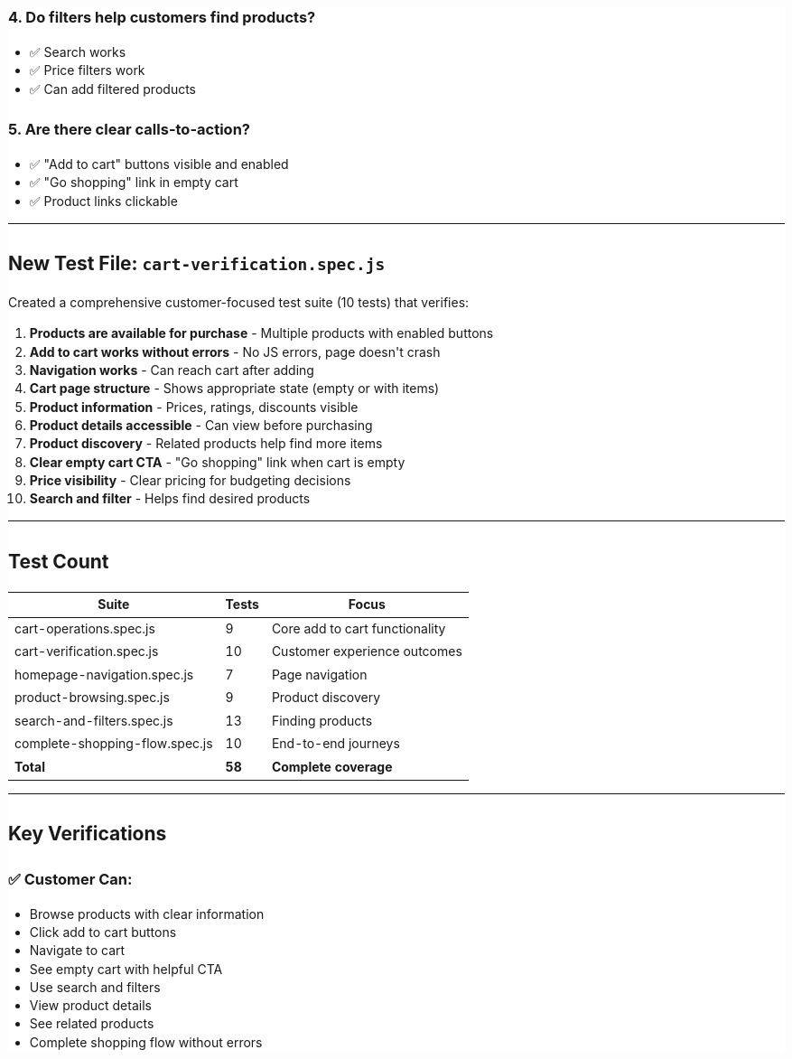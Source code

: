 ### 4. **Do filters help customers find products?**
- ✅ Search works
- ✅ Price filters work
- ✅ Can add filtered products

### 5. **Are there clear calls-to-action?**
- ✅ "Add to cart" buttons visible and enabled
- ✅ "Go shopping" link in empty cart
- ✅ Product links clickable

---

## New Test File: `cart-verification.spec.js`

Created a comprehensive customer-focused test suite (10 tests) that verifies:

1. **Products are available for purchase** - Multiple products with enabled buttons
2. **Add to cart works without errors** - No JS errors, page doesn't crash
3. **Navigation works** - Can reach cart after adding
4. **Cart page structure** - Shows appropriate state (empty or with items)
5. **Product information** - Prices, ratings, discounts visible
6. **Product details accessible** - Can view before purchasing
7. **Product discovery** - Related products help find more items
8. **Clear empty cart CTA** - "Go shopping" link when cart is empty
9. **Price visibility** - Clear pricing for budgeting decisions
10. **Search and filter** - Helps find desired products

---

## Test Count

| Suite | Tests | Focus |
|-------|-------|-------|
| cart-operations.spec.js | 9 | Core add to cart functionality |
| cart-verification.spec.js | 10 | Customer experience outcomes |
| homepage-navigation.spec.js | 7 | Page navigation |
| product-browsing.spec.js | 9 | Product discovery |
| search-and-filters.spec.js | 13 | Finding products |
| complete-shopping-flow.spec.js | 10 | End-to-end journeys |
| **Total** | **58** | **Complete coverage** |

---

## Key Verifications

### ✅ Customer Can:
- Browse products with clear information
- Click add to cart buttons
- Navigate to cart
- See empty cart with helpful CTA
- Use search and filters
- View product details
- See related products
- Complete shopping flow without errors
